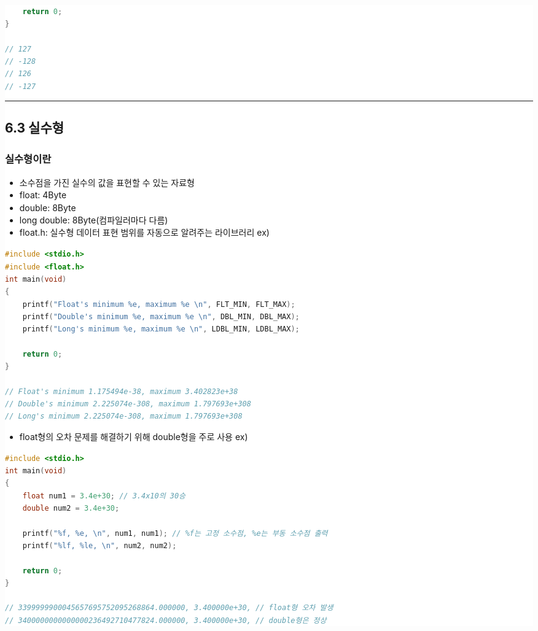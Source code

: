 ```c
    return 0;
}

// 127
// -128
// 126
// -127
```

---

## 6.3 실수형

### 실수형이란

- 소수점을 가진 실수의 값을 표현할 수 있는 자료형
- float: 4Byte
- double: 8Byte
- long double: 8Byte(컴파일러마다 다름)
- float.h: 실수형 데이터 표현 범위를 자동으로 알려주는 라이브러리
  ex)

```c
#include <stdio.h>
#include <float.h>
int main(void)
{
    printf("Float's minimum %e, maximum %e \n", FLT_MIN, FLT_MAX);
    printf("Double's minimum %e, maximum %e \n", DBL_MIN, DBL_MAX);
    printf("Long's minimum %e, maximum %e \n", LDBL_MIN, LDBL_MAX);

    return 0;
}

// Float's minimum 1.175494e-38, maximum 3.402823e+38
// Double's minimum 2.225074e-308, maximum 1.797693e+308
// Long's minimum 2.225074e-308, maximum 1.797693e+308
```

- float형의 오차 문제를 해결하기 위해 double형을 주로 사용
  ex)

```c
#include <stdio.h>
int main(void)
{
    float num1 = 3.4e+30; // 3.4x10의 30승
    double num2 = 3.4e+30;

    printf("%f, %e, \n", num1, num1); // %f는 고정 소수점, %e는 부동 소수점 출력
    printf("%lf, %le, \n", num2, num2);

    return 0;
}

// 3399999900045657695752095268864.000000, 3.400000e+30, // float형 오차 발생
// 3400000000000000236492710477824.000000, 3.400000e+30, // double형은 정상
```
